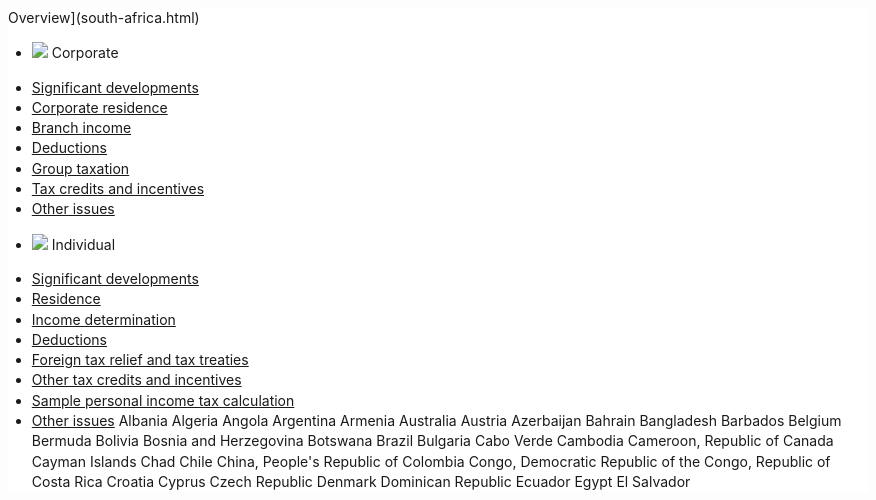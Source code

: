 Overview](south-africa.html)
* ![](-/media/world-wide-tax-summaries/dev/corporate-active-nav-icon.ashx%3Frev=e54e9d5b7d6f49b8a9de27757112981b&revision=e54e9d5b-7d6f-49b8-a9de-27757112981b&hash=24295379334D867E5CEB564DB7B5655AFB8CA649)
Corporate
+ [Significant developments](south-africa/corporate/significant-developments.html)
+ [Corporate residence](south-africa/corporate/corporate-residence.html)
+ [Branch income](south-africa/corporate/branch-income.html)
+ [Deductions](south-africa/corporate/deductions.html)
+ [Group taxation](south-africa/corporate/group-taxation.html)
+ [Tax credits and incentives](south-africa/corporate/tax-credits-and-incentives.html)
+ [Other issues](south-africa/corporate/other-issues.html)
* ![](-/media/world-wide-tax-summaries/dev/individual-inactive-nav-icon.ashx%3Frev=03b86f89ec914ecdaac1550e9f0b113f&revision=03b86f89-ec91-4ecd-aac1-550e9f0b113f&hash=FC11F4F8557815513DCBD945919A90DE94EE1FC0)
Individual
+ [Significant developments](south-africa/individual/significant-developments.html)
+ [Residence](south-africa/individual/residence.html)
+ [Income determination](south-africa/individual/income-determination.html)
+ [Deductions](south-africa/individual/deductions.html)
+ [Foreign tax relief and tax treaties](south-africa/individual/foreign-tax-relief-and-tax-treaties.html)
+ [Other tax credits and incentives](south-africa/individual/other-tax-credits-and-incentives.html)
+ [Sample personal income tax calculation](south-africa/individual/sample-personal-income-tax-calculation.html)
+ [Other issues](south-africa/individual/other-issues.html)
Albania
Algeria
Angola
Argentina
Armenia
Australia
Austria
Azerbaijan
Bahrain
Bangladesh
Barbados
Belgium
Bermuda
Bolivia
Bosnia and Herzegovina
Botswana
Brazil
Bulgaria
Cabo Verde
Cambodia
Cameroon, Republic of
Canada
Cayman Islands
Chad
Chile
China, People's Republic of
Colombia
Congo, Democratic Republic of the
Congo, Republic of
Costa Rica
Croatia
Cyprus
Czech Republic
Denmark
Dominican Republic
Ecuador
Egypt
El Salvador